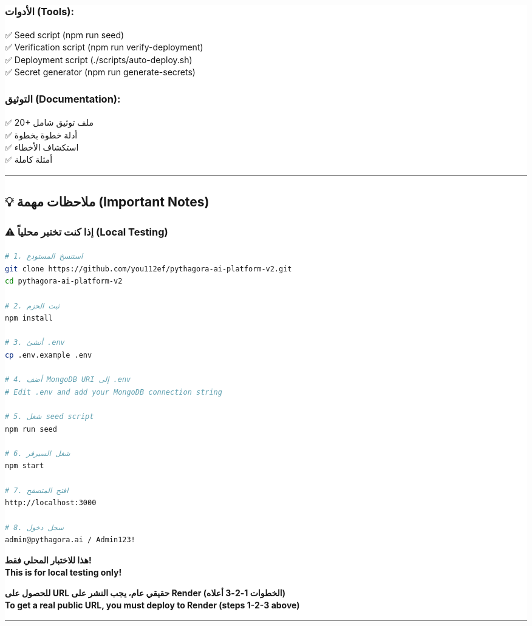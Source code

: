 ### الأدوات (Tools):
✅ Seed script (npm run seed)  
✅ Verification script (npm run verify-deployment)  
✅ Deployment script (./scripts/auto-deploy.sh)  
✅ Secret generator (npm run generate-secrets)  

### التوثيق (Documentation):
✅ 20+ ملف توثيق شامل  
✅ أدلة خطوة بخطوة  
✅ استكشاف الأخطاء  
✅ أمثلة كاملة  

---

## 💡 ملاحظات مهمة (Important Notes)

### ⚠️ إذا كنت تختبر محلياً (Local Testing)

```bash
# 1. استنسخ المستودع
git clone https://github.com/you112ef/pythagora-ai-platform-v2.git
cd pythagora-ai-platform-v2

# 2. ثبت الحزم
npm install

# 3. أنشئ .env
cp .env.example .env

# 4. أضف MongoDB URI إلى .env
# Edit .env and add your MongoDB connection string

# 5. شغل seed script
npm run seed

# 6. شغل السيرفر
npm start

# 7. افتح المتصفح
http://localhost:3000

# 8. سجل دخول
admin@pythagora.ai / Admin123!
```

**هذا للاختبار المحلي فقط!**  
**This is for local testing only!**

**للحصول على URL حقيقي عام، يجب النشر على Render (الخطوات 1-2-3 أعلاه)**  
**To get a real public URL, you must deploy to Render (steps 1-2-3 above)**

---
